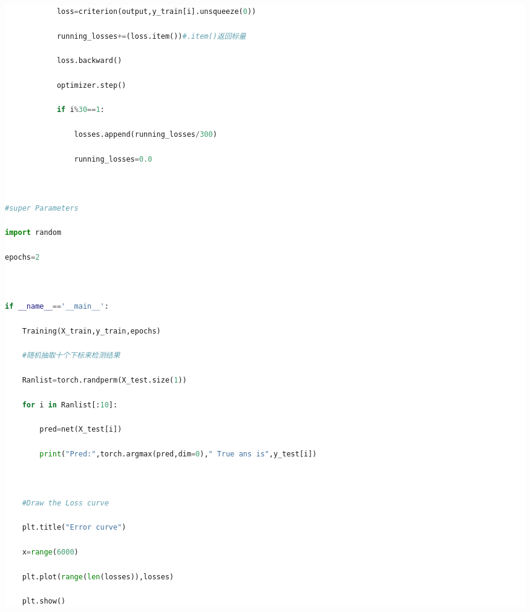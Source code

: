 ```python
            loss=criterion(output,y_train[i].unsqueeze(0))

            running_losses+=(loss.item())#.item()返回标量

            loss.backward()

            optimizer.step()

            if i%30==1:

                losses.append(running_losses/300)

                running_losses=0.0

  

#super Parameters

import random

epochs=2

  

if __name__=='__main__':

    Training(X_train,y_train,epochs)

    #随机抽取十个下标来检测结果

    Ranlist=torch.randperm(X_test.size(1))

    for i in Ranlist[:10]:

        pred=net(X_test[i])

        print("Pred:",torch.argmax(pred,dim=0)," True ans is",y_test[i])

  

    #Draw the Loss curve

    plt.title("Error curve")

    x=range(6000)

    plt.plot(range(len(losses)),losses)

    plt.show()
```
